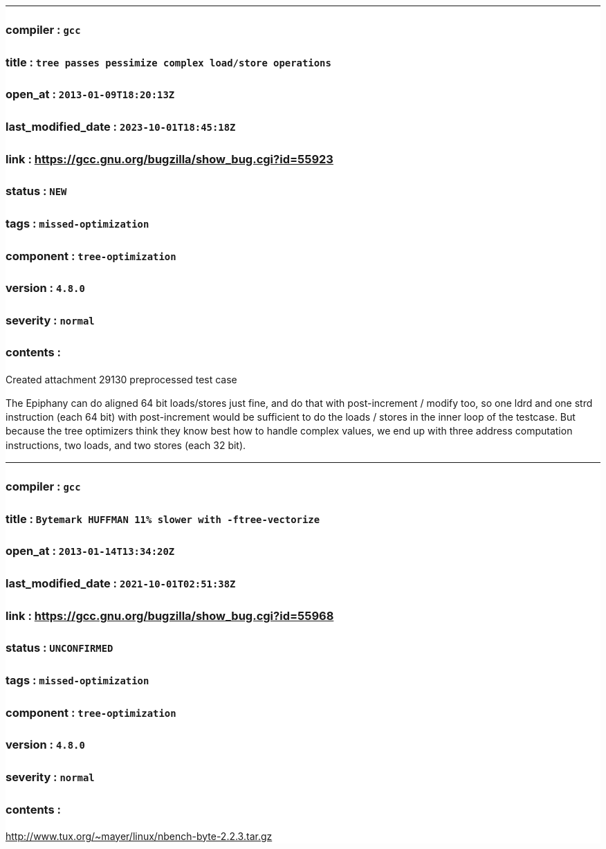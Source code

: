 
---


### compiler : `gcc`
### title : `tree passes pessimize complex load/store operations`
### open_at : `2013-01-09T18:20:13Z`
### last_modified_date : `2023-10-01T18:45:18Z`
### link : https://gcc.gnu.org/bugzilla/show_bug.cgi?id=55923
### status : `NEW`
### tags : `missed-optimization`
### component : `tree-optimization`
### version : `4.8.0`
### severity : `normal`
### contents :
Created attachment 29130
preprocessed test case

The Epiphany can do aligned 64 bit loads/stores just fine, and do that
with post-increment / modify too, so one ldrd and one strd instruction
(each 64 bit) with post-increment would be sufficient to do the loads / stores
in the inner loop of the testcase.
But because the tree optimizers think they know best how to handle complex
values, we end up with three address computation instructions, two loads, and
two stores (each 32 bit).


---


### compiler : `gcc`
### title : `Bytemark HUFFMAN 11% slower with -ftree-vectorize`
### open_at : `2013-01-14T13:34:20Z`
### last_modified_date : `2021-10-01T02:51:38Z`
### link : https://gcc.gnu.org/bugzilla/show_bug.cgi?id=55968
### status : `UNCONFIRMED`
### tags : `missed-optimization`
### component : `tree-optimization`
### version : `4.8.0`
### severity : `normal`
### contents :
http://www.tux.org/~mayer/linux/nbench-byte-2.2.3.tar.gz
